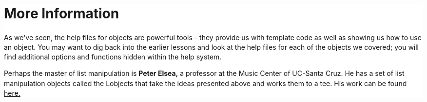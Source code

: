 # More Information
As we've seen, the help files for objects are powerful tools - they provide us with template code as well as showing us how to use an object. You may want to dig back into the earlier lessons and look at the help files for each of the objects we covered; you will find additional options and functions hidden within the help system.

Perhaps the master of list manipulation is **Peter Elsea,** a professor at the Music Center of UC-Santa Cruz. He has a set of list manipulation objects called the Lobjects that take the ideas presented above and works them to a tee. His work can be found [here.](http://peterelsea.com/lobjects.html)
